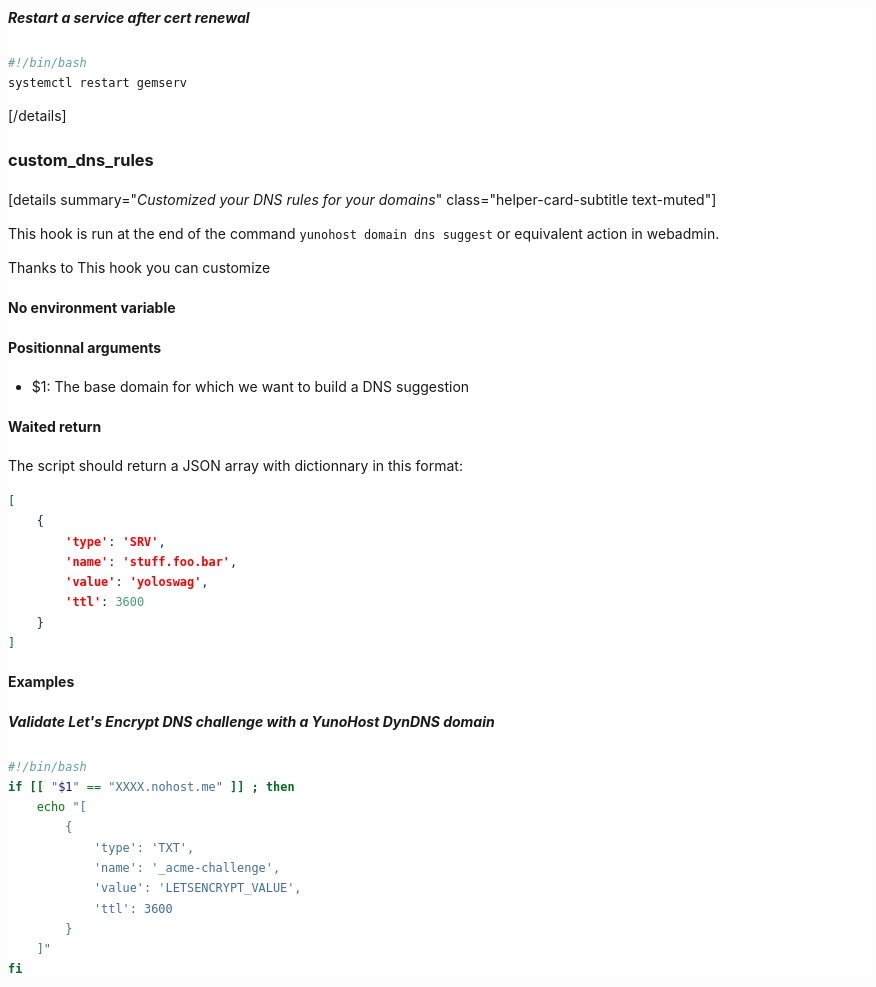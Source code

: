 ##### Restart a service after cert renewal

```bash
#!/bin/bash
systemctl restart gemserv
```

[/details]

### custom_dns_rules

[details summary="<i>Customized your DNS rules for your domains</i>" class="helper-card-subtitle text-muted"]

This hook is run at the end of the command `yunohost domain dns suggest` or equivalent action in webadmin.

Thanks to This hook you can customize

#### No environment variable

#### Positionnal arguments

- $1: The base domain for which we want to build a DNS suggestion

#### Waited return

The script should return a JSON array with dictionnary in this format:

```json
[
    {
        'type': 'SRV',
        'name': 'stuff.foo.bar',
        'value': 'yoloswag',
        'ttl': 3600
    }
]
```

#### Examples

##### Validate Let's Encrypt DNS challenge with a YunoHost DynDNS domain

```bash
#!/bin/bash
if [[ "$1" == "XXXX.nohost.me" ]] ; then
    echo "[
        {
            'type': 'TXT',
            'name': '_acme-challenge',
            'value': 'LETSENCRYPT_VALUE',
            'ttl': 3600
        }
    ]"
fi

```
